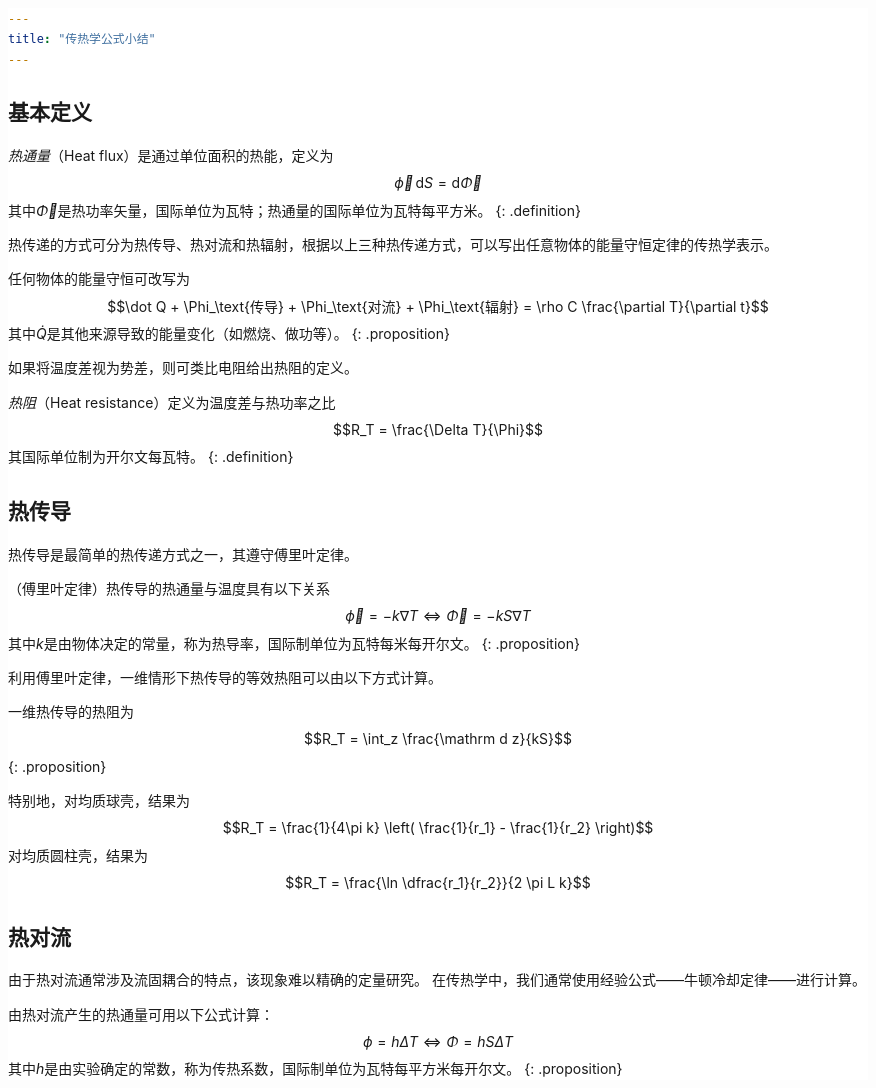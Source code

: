 ```yaml
---
title: "传热学公式小结"
---
```


## 基本定义

*热通量*（Heat flux）是通过单位面积的热能，定义为
$$\vec \phi \, \mathrm d S = \mathrm d \vec \Phi$$
其中$\vec \Phi$是热功率矢量，国际单位为瓦特；热通量的国际单位为瓦特每平方米。
{: .definition}

热传递的方式可分为热传导、热对流和热辐射，根据以上三种热传递方式，可以写出任意物体的能量守恒定律的传热学表示。

任何物体的能量守恒可改写为
$$\dot Q + \Phi_\text{传导} + \Phi_\text{对流} + \Phi_\text{辐射} = \rho C \frac{\partial T}{\partial t}$$
其中$\dot Q$是其他来源导致的能量变化（如燃烧、做功等）。
{: .proposition}

如果将温度差视为势差，则可类比电阻给出热阻的定义。

*热阻*（Heat resistance）定义为温度差与热功率之比
$$R_T = \frac{\Delta T}{\Phi}$$
其国际单位制为开尔文每瓦特。
{: .definition}

## 热传导

热传导是最简单的热传递方式之一，其遵守傅里叶定律。

（傅里叶定律）热传导的热通量与温度具有以下关系
$$\vec \phi = - k \nabla T \iff \vec \Phi = - k S \nabla T$$
其中$k$是由物体决定的常量，称为热导率，国际制单位为瓦特每米每开尔文。
{: .proposition}

利用傅里叶定律，一维情形下热传导的等效热阻可以由以下方式计算。

一维热传导的热阻为
$$R_T = \int_z \frac{\mathrm d z}{kS}$$
{: .proposition}

特别地，对均质球壳，结果为
$$R_T = \frac{1}{4\pi k} \left( \frac{1}{r_1} - \frac{1}{r_2} \right)$$
对均质圆柱壳，结果为
$$R_T = \frac{\ln \dfrac{r_1}{r_2}}{2 \pi L k}$$

## 热对流

由于热对流通常涉及流固耦合的特点，该现象难以精确的定量研究。
在传热学中，我们通常使用经验公式——牛顿冷却定律——进行计算。

由热对流产生的热通量可用以下公式计算：
$$\phi = h \Delta T \iff \Phi = h S \Delta T$$
其中$h$是由实验确定的常数，称为传热系数，国际制单位为瓦特每平方米每开尔文。
{: .proposition}
